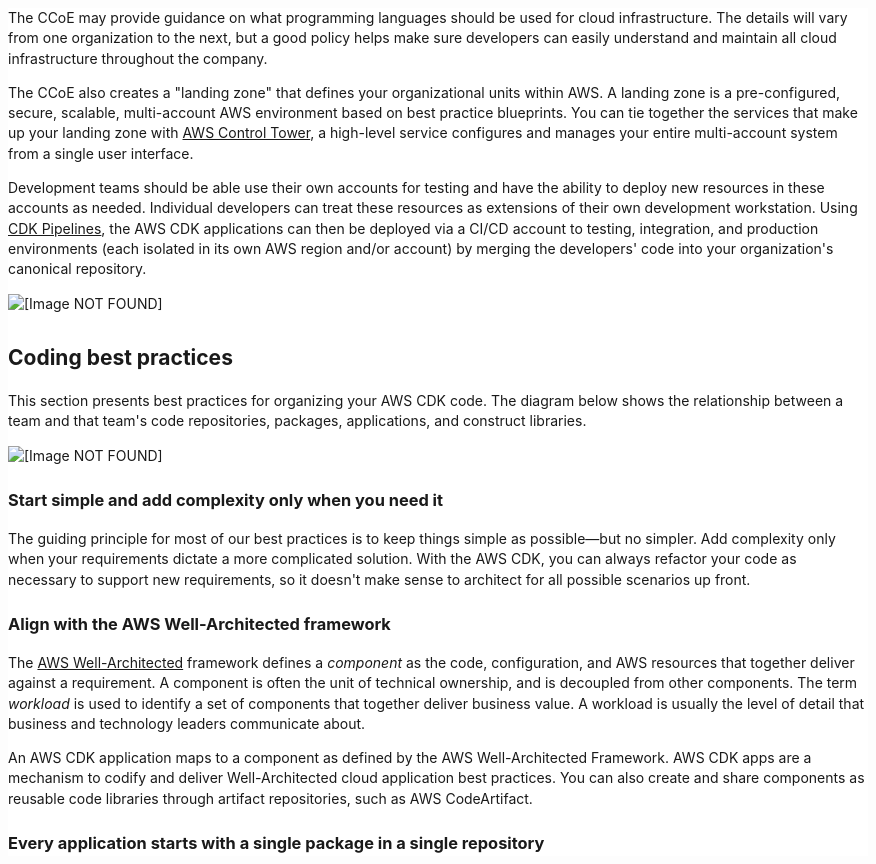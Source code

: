 The CCoE may provide guidance on what programming languages should be used for cloud infrastructure\. The details will vary from one organization to the next, but a good policy helps make sure developers can easily understand and maintain all cloud infrastructure throughout the company\.

The CCoE also creates a "landing zone" that defines your organizational units within AWS\. A landing zone is a pre\-configured, secure, scalable, multi\-account AWS environment based on best practice blueprints\. You can tie together the services that make up your landing zone with [AWS Control Tower](https://aws.amazon.com/controltower/), a high\-level service configures and manages your entire multi\-account system from a single user interface\.

Development teams should be able use their own accounts for testing and have the ability to deploy new resources in these accounts as needed\. Individual developers can treat these resources as extensions of their own development workstation\. Using [CDK Pipelines](cdk_pipeline.md), the AWS CDK applications can then be deployed via a CI/CD account to testing, integration, and production environments \(each isolated in its own AWS region and/or account\) by merging the developers' code into your organization's canonical repository\.

![\[Image NOT FOUND\]](http://docs.aws.amazon.com/cdk/v2/guide/images/best-practice-deploy-to-multiple-accounts.png)

## Coding best practices<a name="best-practices-code"></a>

This section presents best practices for organizing your AWS CDK code\. The diagram below shows the relationship between a team and that team's code repositories, packages, applications, and construct libraries\. 

![\[Image NOT FOUND\]](http://docs.aws.amazon.com/cdk/v2/guide/images/code-organization.jpg)

### Start simple and add complexity only when you need it<a name="best-practices-code-kiss"></a>

The guiding principle for most of our best practices is to keep things simple as possible—but no simpler\. Add complexity only when your requirements dictate a more complicated solution\. With the AWS CDK, you can always refactor your code as necessary to support new requirements, so it doesn't make sense to architect for all possible scenarios up front\.

### Align with the AWS Well\-Architected framework<a name="best-practices-code-well-architected"></a>

The [AWS Well\-Architected](http://aws.amazon.com/architecture/well-architected/) framework defines a *component* as the code, configuration, and AWS resources that together deliver against a requirement\. A component is often the unit of technical ownership, and is decoupled from other components\. The term *workload* is used to identify a set of components that together deliver business value\. A workload is usually the level of detail that business and technology leaders communicate about\.

An AWS CDK application maps to a component as defined by the AWS Well\-Architected Framework\. AWS CDK apps are a mechanism to codify and deliver Well\-Architected cloud application best practices\. You can also create and share components as reusable code libraries through artifact repositories, such as AWS CodeArtifact\.

### Every application starts with a single package in a single repository<a name="best-practices-code-package"></a>

